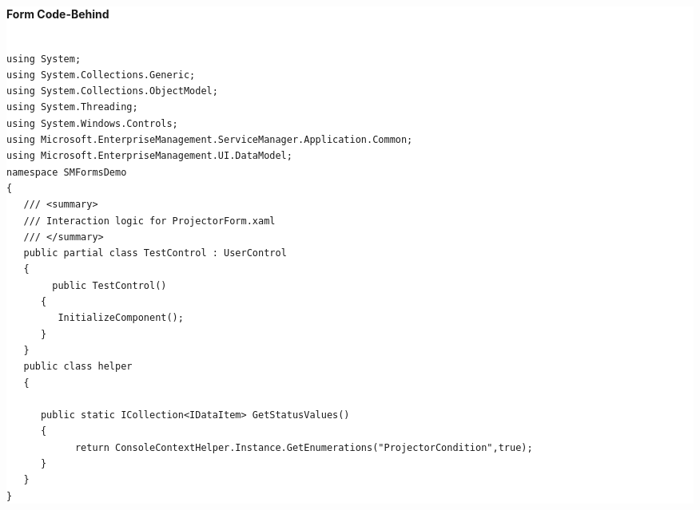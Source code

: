  **Form Code\-Behind**  

```  

using System;  
using System.Collections.Generic;  
using System.Collections.ObjectModel;  
using System.Threading;  
using System.Windows.Controls;  
using Microsoft.EnterpriseManagement.ServiceManager.Application.Common;  
using Microsoft.EnterpriseManagement.UI.DataModel;  
namespace SMFormsDemo  
{  
   /// <summary>  
   /// Interaction logic for ProjectorForm.xaml  
   /// </summary>  
   public partial class TestControl : UserControl  
   {  
        public TestControl()  
      {  
         InitializeComponent();  
      }        
   }  
   public class helper  
   {  

      public static ICollection<IDataItem> GetStatusValues()  
      {  
            return ConsoleContextHelper.Instance.GetEnumerations("ProjectorCondition",true);  
      }  
   }  
}  

```  
